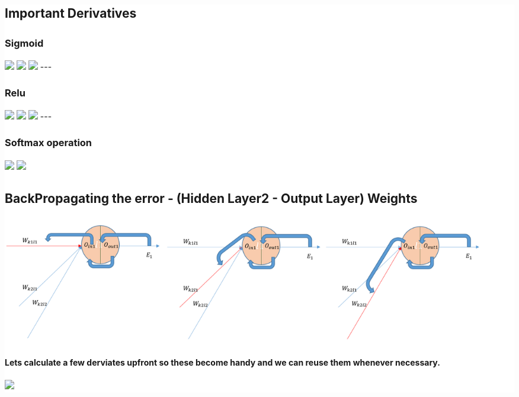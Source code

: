 ## Important Derivatives 

### Sigmoid

<img src="http://latex.codecogs.com/svg.latex?Sigmoid = 1/(1+\mathrm{e}^{-x})" border="0"/>

<img src="http://latex.codecogs.com/svg.latex? \frac{\partial (1/(1+\mathrm{e}^{-x}))}{\partial x} = 1/(1+\mathrm{e}^{-x}) \times (1- 1/(1+\mathrm{e}^{-x}))" border="0"/>

<img src="http://latex.codecogs.com/svg.latex?\frac{\partial Sigmoid}{\partial x} = Sigmoid \times (1- Sigmoid)" border="0"/>
---

### Relu

<img src="http://latex.codecogs.com/svg.latex?relu = max(0, x) " border="0"/>

<img src="http://latex.codecogs.com/svg.latex?\ if x >0 , \frac{\partial (relu)}{\partial x} = 1" border="0"/>

<img src="http://latex.codecogs.com/svg.latex?\ Otherwise , \frac{\partial (relu)}{\partial x} = 0" border="0"/>
---

### Softmax operation 


<img src="http://latex.codecogs.com/svg.latex?Softmax = \mathrm{e}^{x_{a}}/(\sum_{a=1}^{n}\mathrm{e}^{x_{a}}) = \mathrm{e}^{x_{1}}/(\mathrm{e}^{x_{1}} + \mathrm{e}^{x_{2}} + \mathrm{e}^{x_{3}}) " border="0"/>

<img src="http://latex.codecogs.com/svg.latex? \frac{\partial (Softmax)}{\partial x_{1}} = (\mathrm{e}^{x_{1}} \times (\mathrm{e}^{x_{2}}+\mathrm{e}^{x_{3}}))/ (\mathrm{e}^{x_{1}}+\mathrm{e}^{x_{2}}+\mathrm{e}^{x_{3}})^2" border="0"/>

## BackPropagating the error - (Hidden Layer2 - Output Layer) Weights

<img src="./images/ann/backprop_layer3.png" width="95%" />

#### Lets calculate a few derviates upfront so these become handy and we can reuse them whenever necessary. 


<img src="http://latex.codecogs.com/svg.latex? \frac{\partial E_{total}}{\partial O_{out1}} = \frac{\partial (-1 * ((y_{1} * \log(O_{out1}) + (1-y_{1}) * \log((1-O_{out1}))}{\partial O_{out1}}" border="0"/>
